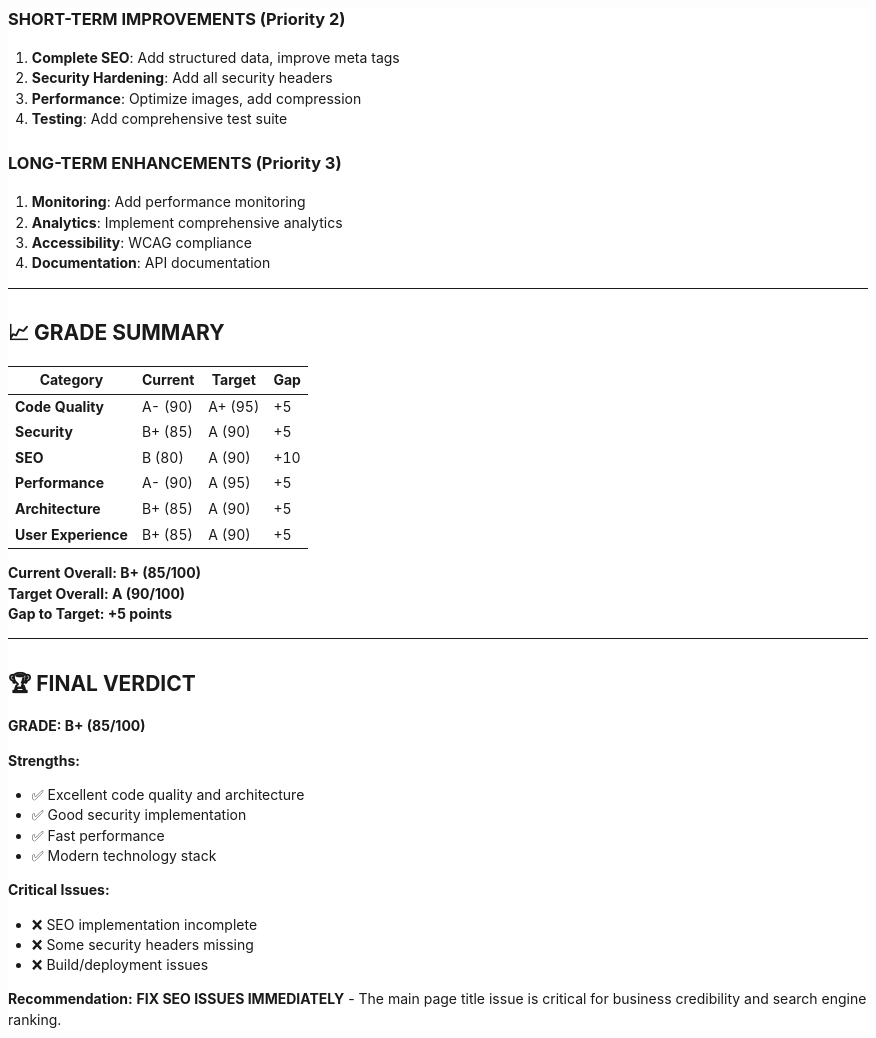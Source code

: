 ### **SHORT-TERM IMPROVEMENTS (Priority 2)**
1. **Complete SEO**: Add structured data, improve meta tags
2. **Security Hardening**: Add all security headers
3. **Performance**: Optimize images, add compression
4. **Testing**: Add comprehensive test suite

### **LONG-TERM ENHANCEMENTS (Priority 3)**
1. **Monitoring**: Add performance monitoring
2. **Analytics**: Implement comprehensive analytics
3. **Accessibility**: WCAG compliance
4. **Documentation**: API documentation

---

## 📈 **GRADE SUMMARY**

| Category | Current | Target | Gap |
|----------|---------|--------|-----|
| **Code Quality** | A- (90) | A+ (95) | +5 |
| **Security** | B+ (85) | A (90) | +5 |
| **SEO** | B (80) | A (90) | +10 |
| **Performance** | A- (90) | A (95) | +5 |
| **Architecture** | B+ (85) | A (90) | +5 |
| **User Experience** | B+ (85) | A (90) | +5 |

**Current Overall: B+ (85/100)**  
**Target Overall: A (90/100)**  
**Gap to Target: +5 points**

---

## 🏆 **FINAL VERDICT**

**GRADE: B+ (85/100)**

**Strengths:**
- ✅ Excellent code quality and architecture
- ✅ Good security implementation
- ✅ Fast performance
- ✅ Modern technology stack

**Critical Issues:**
- ❌ SEO implementation incomplete
- ❌ Some security headers missing
- ❌ Build/deployment issues

**Recommendation:** 
**FIX SEO ISSUES IMMEDIATELY** - The main page title issue is critical for business credibility and search engine ranking.

